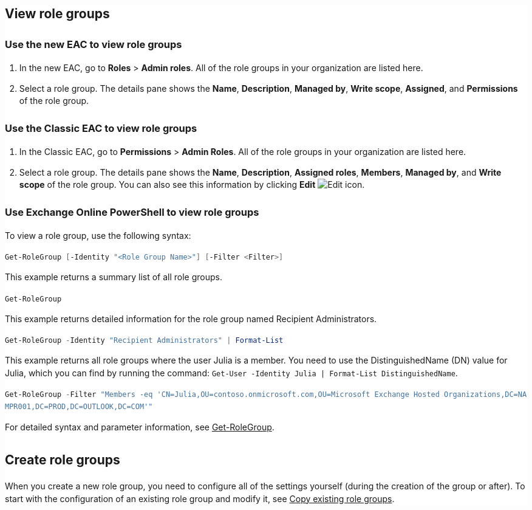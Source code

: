 ## View role groups

### Use the new EAC to view role groups

1. In the new EAC, go to **Roles** \> **Admin roles**. All of the role groups in your organization are listed here.

2. Select a role group. The details pane shows the **Name**, **Description**, **Managed by**, **Write scope**, **Assigned**, and **Permissions** of the role group. 

### Use the Classic EAC to view role groups

1. In the Classic EAC, go to **Permissions** \> **Admin Roles**. All of the role groups in your organization are listed here.

2. Select a role group. The details pane shows the **Name**, **Description**, **Assigned roles**, **Members**, **Managed by**, and **Write scope** of the role group. You can also see this information by clicking **Edit** ![Edit icon](../media/ITPro_EAC_EditIcon.png).

### Use Exchange Online PowerShell to view role groups

To view a role group, use the following syntax:

```PowerShell
Get-RoleGroup [-Identity "<Role Group Name>"] [-Filter <Filter>]
```

This example returns a summary list of all role groups.

```PowerShell
Get-RoleGroup
```

This example returns detailed information for the role group named Recipient Administrators.

```PowerShell
Get-RoleGroup -Identity "Recipient Administrators" | Format-List
```

This example returns all role groups where the user Julia is a member. You need to use the DistinguishedName (DN) value for Julia, which you can find by running the command: `Get-User -Identity Julia | Format-List DistinguishedName`.

```PowerShell
Get-RoleGroup -Filter "Members -eq 'CN=Julia,OU=contoso.onmicrosoft.com,OU=Microsoft Exchange Hosted Organizations,DC=NAMPR001,DC=PROD,DC=OUTLOOK,DC=COM'"
```

For detailed syntax and parameter information, see [Get-RoleGroup](/powershell/module/exchange/Get-RoleGroup).

## Create role groups

When you create a new role group, you need to configure all of the settings yourself (during the creation of the group or after). To start with the configuration of an existing role group and modify it, see [Copy existing role groups](#copy-existing-role-groups).
